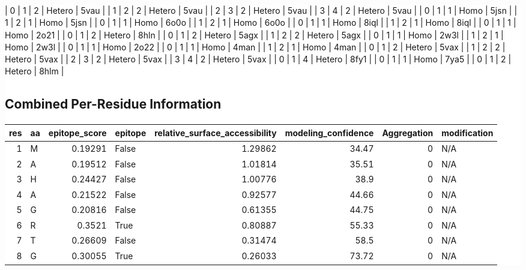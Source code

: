 |            0 |          1 |            2 | Hetero        | 5vau         |
|            1 |          2 |            2 | Hetero        | 5vau         |
|            2 |          3 |            2 | Hetero        | 5vau         |
|            3 |          4 |            2 | Hetero        | 5vau         |
|            0 |          1 |            1 | Homo          | 5jsn         |
|            1 |          2 |            1 | Homo          | 5jsn         |
|            0 |          1 |            1 | Homo          | 6o0o         |
|            1 |          2 |            1 | Homo          | 6o0o         |
|            0 |          1 |            1 | Homo          | 8iql         |
|            1 |          2 |            1 | Homo          | 8iql         |
|            0 |          1 |            1 | Homo          | 2o21         |
|            0 |          1 |            2 | Hetero        | 8hln         |
|            0 |          1 |            2 | Hetero        | 5agx         |
|            1 |          2 |            2 | Hetero        | 5agx         |
|            0 |          1 |            1 | Homo          | 2w3l         |
|            1 |          2 |            1 | Homo          | 2w3l         |
|            0 |          1 |            1 | Homo          | 2o22         |
|            0 |          1 |            1 | Homo          | 4man         |
|            1 |          2 |            1 | Homo          | 4man         |
|            0 |          1 |            2 | Hetero        | 5vax         |
|            1 |          2 |            2 | Hetero        | 5vax         |
|            2 |          3 |            2 | Hetero        | 5vax         |
|            3 |          4 |            2 | Hetero        | 5vax         |
|            0 |          1 |            4 | Hetero        | 8fy1         |
|            0 |          1 |            1 | Homo          | 7ya5         |
|            0 |          1 |            2 | Hetero        | 8hlm         |

## Combined Per-Residue Information

|   res | aa   |   epitope_score | epitope   |   relative_surface_accessibility |   modeling_confidence |   Aggregation | modification                    |
|------:|:-----|----------------:|:----------|---------------------------------:|----------------------:|--------------:|:--------------------------------|
|     1 | M    |         0.19291 | False     |                          1.29862 |                 34.47 |         0     | N/A                             |
|     2 | A    |         0.19512 | False     |                          1.01814 |                 35.51 |         0     | N/A                             |
|     3 | H    |         0.24427 | False     |                          1.00776 |                 38.9  |         0     | N/A                             |
|     4 | A    |         0.21522 | False     |                          0.92577 |                 44.66 |         0     | N/A                             |
|     5 | G    |         0.20816 | False     |                          0.61355 |                 44.75 |         0     | N/A                             |
|     6 | R    |         0.3521  | True      |                          0.80887 |                 55.33 |         0     | N/A                             |
|     7 | T    |         0.26609 | False     |                          0.31474 |                 58.5  |         0     | N/A                             |
|     8 | G    |         0.30055 | True      |                          0.26033 |                 73.72 |         0     | N/A                             |